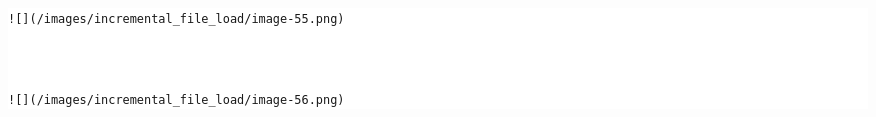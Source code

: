     ![](/images/incremental_file_load/image-55.png)

    

    ![](/images/incremental_file_load/image-56.png)
